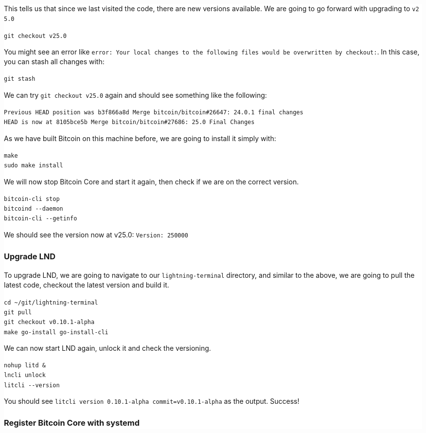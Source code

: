 This tells us that since we last visited the code, there are new versions available. We are going to go forward with upgrading to `v25.0`

```shell
git checkout v25.0
```

You might see an error like `error: Your local changes to the following files would be overwritten by checkout:`. In this case, you can stash all changes with:

```shell
git stash
```

We can try `git checkout v25.0` again and should see something like the following:

```
Previous HEAD position was b3f866a8d Merge bitcoin/bitcoin#26647: 24.0.1 final changes
HEAD is now at 8105bce5b Merge bitcoin/bitcoin#27686: 25.0 Final Changes
```

As we have built Bitcoin on this machine before, we are going to install it simply with:

```shell
make
sudo make install
```

We will now stop Bitcoin Core and start it again, then check if we are on the correct version.

```shell
bitcoin-cli stop
bitcoind --daemon
bitcoin-cli --getinfo
```

We should see the version now at v25.0: `Version: 250000`

### Upgrade LND

To upgrade LND, we are going to navigate to our `lightning-terminal` directory, and similar to the above, we are going to pull the latest code, checkout the latest version and build it.

```shell
cd ~/git/lightning-terminal
git pull
git checkout v0.10.1-alpha
make go-install go-install-cli
```

We can now start LND again, unlock it and check the versioning.

```shell
nohup litd &
lncli unlock
litcli --version
```

You should see `litcli version 0.10.1-alpha commit=v0.10.1-alpha` as the output. Success!

### Register Bitcoin Core with systemd
